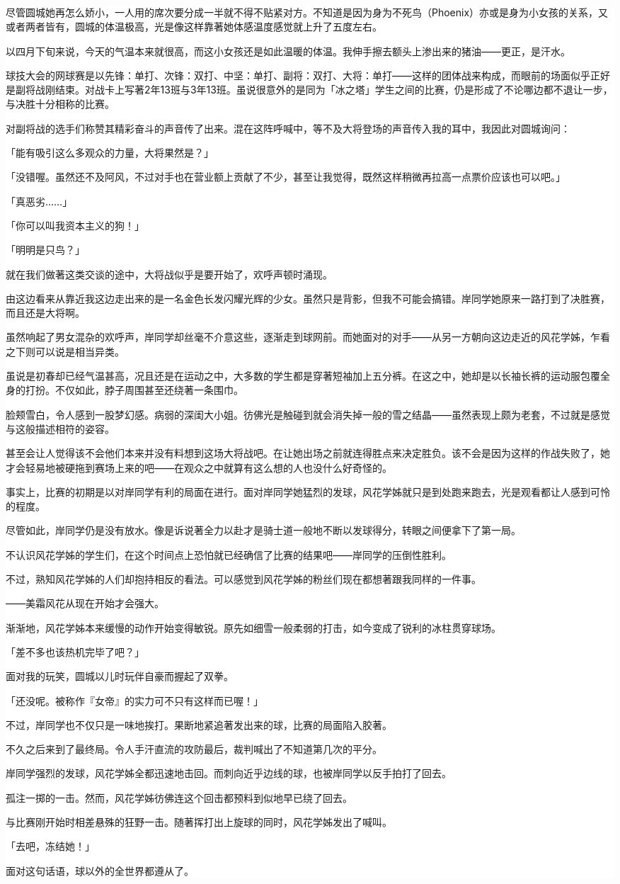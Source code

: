 尽管圆城她再怎么娇小，一人用的席次要分成一半就不得不贴紧对方。不知道是因为身为不死鸟（Phoenix）亦或是身为小女孩的关系，又或者两者皆有，圆城的体温极高，光是像这样靠著她体感温度感觉就上升了五度左右。

以四月下旬来说，今天的气温本来就很高，而这小女孩还是如此温暖的体温。我伸手擦去额头上渗出来的猪油——更正，是汗水。

球技大会的网球赛是以先锋：单打、次锋：双打、中坚：单打、副将：双打、大将：单打——这样的团体战来构成，而眼前的场面似乎正好是副将战刚结束。对战卡上写著2年13班与3年13班。虽说很意外的是同为「冰之塔」学生之间的比赛，仍是形成了不论哪边都不退让一步，与决胜十分相称的比赛。

对副将战的选手们称赞其精彩奋斗的声音传了出来。混在这阵呼喊中，等不及大将登场的声音传入我的耳中，我因此对圆城询问：

「能有吸引这么多观众的力量，大将果然是？」

「没错喔。虽然还不及阿风，不过对手也在营业额上贡献了不少，甚至让我觉得，既然这样稍微再拉高一点票价应该也可以吧。」

「真恶劣……」

「你可以叫我资本主义的狗！」

「明明是只鸟？」

就在我们做著这类交谈的途中，大将战似乎是要开始了，欢呼声顿时涌现。

由这边看来从靠近我这边走出来的是一名金色长发闪耀光辉的少女。虽然只是背影，但我不可能会搞错。岸同学她原来一路打到了决胜赛，而且还是大将啊。

虽然响起了男女混杂的欢呼声，岸同学却丝毫不介意这些，逐渐走到球网前。而她面对的对手——从另一方朝向这边走近的风花学姊，乍看之下则可以说是相当异类。

虽说是初春却已经气温甚高，况且还是在运动之中，大多数的学生都是穿著短袖加上五分裤。在这之中，她却是以长袖长裤的运动服包覆全身的打扮。不仅如此，脖子周围甚至还绕著一条围巾。

脸颊雪白，令人感到一股梦幻感。病弱的深闺大小姐。彷佛光是触碰到就会消失掉一般的雪之结晶——虽然表现上颇为老套，不过就是感觉与这般描述相符的姿容。

甚至会让人觉得该不会他们本来并没有料想到这场大将战吧。在让她出场之前就连得胜点来决定胜负。该不会是因为这样的作战失败了，她才会轻易地被硬拖到赛场上来的吧——在观众之中就算有这么想的人也没什么好奇怪的。

事实上，比赛的初期是以对岸同学有利的局面在进行。面对岸同学她猛烈的发球，风花学姊就只是到处跑来跑去，光是观看都让人感到可怜的程度。

尽管如此，岸同学仍是没有放水。像是诉说著全力以赴才是骑士道一般地不断以发球得分，转眼之间便拿下了第一局。

不认识风花学姊的学生们，在这个时间点上恐怕就已经确信了比赛的结果吧——岸同学的压倒性胜利。

不过，熟知风花学姊的人们却抱持相反的看法。可以感觉到风花学姊的粉丝们现在都想著跟我同样的一件事。

——美霜风花从现在开始才会强大。

渐渐地，风花学姊本来缓慢的动作开始变得敏锐。原先如细雪一般柔弱的打击，如今变成了锐利的冰柱贯穿球场。

「差不多也该热机完毕了吧？」

面对我的玩笑，圆城以儿时玩伴自豪而握起了双拳。

「还没呢。被称作『女帝』的实力可不只有这样而已喔！」

不过，岸同学也不仅只是一味地挨打。果断地紧追著发出来的球，比赛的局面陷入胶著。

不久之后来到了最终局。令人手汗直流的攻防最后，裁判喊出了不知道第几次的平分。

岸同学强烈的发球，风花学姊全都迅速地击回。而刺向近乎边线的球，也被岸同学以反手拍打了回去。

孤注一掷的一击。然而，风花学姊彷佛连这个回击都预料到似地早已绕了回去。

与比赛刚开始时相差悬殊的狂野一击。随著挥打出上旋球的同时，风花学姊发出了喊叫。

「去吧，冻结她！」

面对这句话语，球以外的全世界都遵从了。
